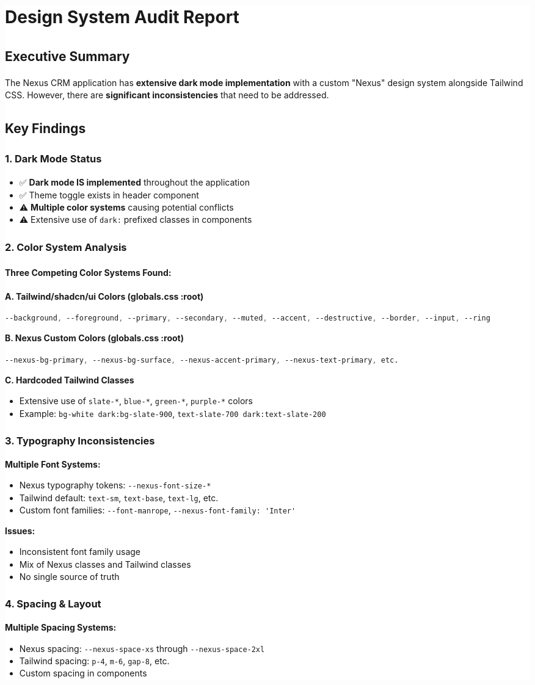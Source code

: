 # Design System Audit Report

## Executive Summary

The Nexus CRM application has **extensive dark mode implementation** with a custom "Nexus" design system alongside Tailwind CSS. However, there are **significant inconsistencies** that need to be addressed.

## Key Findings

### 1. Dark Mode Status
- ✅ **Dark mode IS implemented** throughout the application
- ✅ Theme toggle exists in header component
- ⚠️ **Multiple color systems** causing potential conflicts
- ⚠️ Extensive use of `dark:` prefixed classes in components

### 2. Color System Analysis

#### Three Competing Color Systems Found:

**A. Tailwind/shadcn/ui Colors (globals.css :root)**
```css
--background, --foreground, --primary, --secondary, --muted, --accent, --destructive, --border, --input, --ring
```

**B. Nexus Custom Colors (globals.css :root)**
```css
--nexus-bg-primary, --nexus-bg-surface, --nexus-accent-primary, --nexus-text-primary, etc.
```

**C. Hardcoded Tailwind Classes**
- Extensive use of `slate-*`, `blue-*`, `green-*`, `purple-*` colors
- Example: `bg-white dark:bg-slate-900`, `text-slate-700 dark:text-slate-200`

### 3. Typography Inconsistencies

**Multiple Font Systems:**
- Nexus typography tokens: `--nexus-font-size-*`
- Tailwind default: `text-sm`, `text-base`, `text-lg`, etc.
- Custom font families: `--font-manrope`, `--nexus-font-family: 'Inter'`

**Issues:**
- Inconsistent font family usage
- Mix of Nexus classes and Tailwind classes
- No single source of truth

### 4. Spacing & Layout

**Multiple Spacing Systems:**
- Nexus spacing: `--nexus-space-xs` through `--nexus-space-2xl`
- Tailwind spacing: `p-4`, `m-6`, `gap-8`, etc.
- Custom spacing in components
